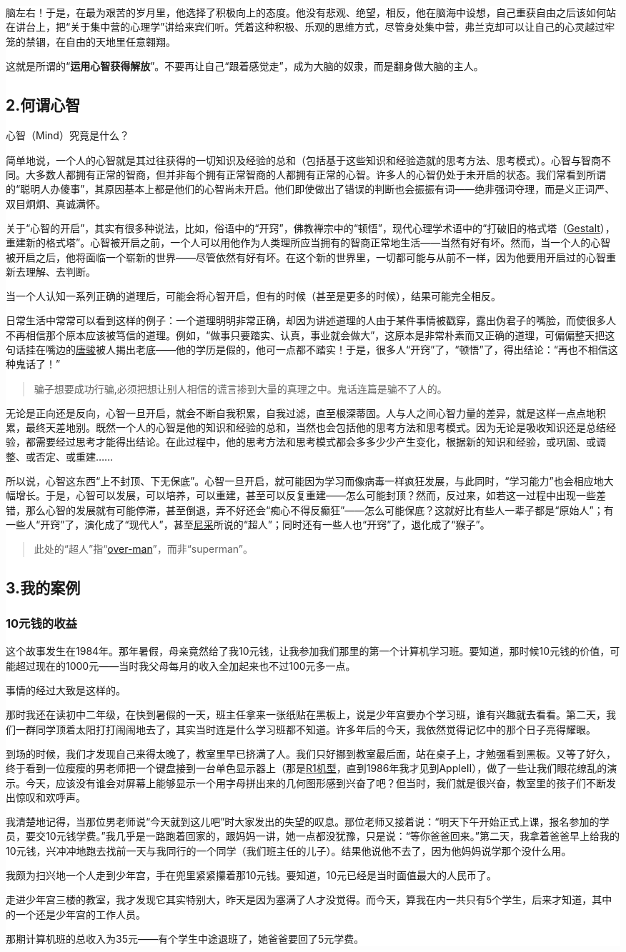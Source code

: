 脑左右！于是，在最为艰苦的岁月里，他选择了积极向上的态度。他没有悲观、绝望，相反，他在脑海中设想，自己重获自由之后该如何站在讲台上，把“关于集中营的心理学”讲给来宾们听。凭着这种积极、乐观的思维方式，尽管身处集中营，弗兰克却可以让自己的心灵越过牢笼的禁锢，在自由的天地里任意翱翔。

这就是所谓的“**运用心智获得解放**”。不要再让自己“跟着感觉走”，成为大脑的奴隶，而是翻身做大脑的主人。

## 2.何谓心智

心智（Mind）究竟是什么？

简单地说，一个人的心智就是其过往获得的一切知识及经验的总和（包括基于这些知识和经验造就的思考方法、思考模式）。心智与智商不同。大多数人都拥有正常的智商，但并非每个拥有正常智商的人都拥有正常的心智。许多人的心智仍处于未开启的状态。我们常看到所谓的“聪明人办傻事”，其原因基本上都是他们的心智尚未开启。他们即使做出了错误的判断也会振振有词——绝非强词夺理，而是义正词严、双目炯炯、真诚满怀。

关于“心智的开启”，其实有很多种说法，比如，俗语中的“开窍”，佛教禅宗中的“顿悟”，现代心理学术语中的“打破旧的格式塔（[Gestalt](http://en.wikipedia.org/wiki/Gestalt_psychology)），重建新的格式塔”。心智被开启之前，一个人可以用他作为人类理所应当拥有的智商正常地生活——当然有好有坏。然而，当一个人的心智被开启之后，他将面临一个崭新的世界——尽管依然有好有坏。在这个新的世界里，一切都可能与从前不一样，因为他要用开启过的心智重新去理解、去判断。

当一个人认知一系列正确的道理后，可能会将心智开启，但有的时候（甚至是更多的时候），结果可能完全相反。

日常生活中常常可以看到这样的例子：一个道理明明非常正确，却因为讲述道理的人由于某件事情被戳穿，露出伪君子的嘴脸，而使很多人不再相信那个原本应该被笃信的道理。例如，“做事只要踏实、认真，事业就会做大”，这原本是非常朴素而又正确的道理，可偏偏整天把这句话挂在嘴边的[唐骏](http://goo.gl/0nIFg)被人揭出老底——他的学历是假的，他可一点都不踏实！于是，很多人“开窍”了，“顿悟”了，得出结论：“再也不相信这种鬼话了！”

> 骗子想要成功行骗,必须把想让别人相信的谎言掺到大量的真理之中。鬼话连篇是骗不了人的。

无论是正向还是反向，心智一旦开启，就会不断自我积累，自我过滤，直至根深蒂固。人与人之间心智力量的差异，就是这样一点点地积累，最终天差地别。既然一个人的心智是他的知识和经验的总和，当然也会包括他的思考方法和思考模式。因为无论是吸收知识还是总结经验，都需要经过思考才能得出结论。在此过程中，他的思考方法和思考模式都会多多少少产生变化，根据新的知识和经验，或巩固、或调整、或否定、或重建……

所以说，心智这东西“上不封顶、下无保底”。心智一旦开启，就可能因为学习而像病毒一样疯狂发展，与此同时，“学习能力”也会相应地大幅增长。于是，心智可以发展，可以培养，可以重建，甚至可以反复重建——怎么可能封顶？然而，反过来，如若这一过程中出现一些差错，那么心智的发展就有可能停滞，甚至倒退，弄不好还会“痴心不得反癫狂”——怎么可能保底？这就好比有些人一辈子都是“原始人”；有一些人“开窍”了，演化成了“现代人”，甚至[尼采](http://goo.gl/Z7bo2)所说的“超人”；同时还有一些人也“开窍”了，退化成了“猴子”。

> 此处的“超人”指“[over-man](http://goo.gl/CAx5)”，而非“superman”。

## 3.我的案例

### 10元钱的收益

这个故事发生在1984年。那年暑假，母亲竟然给了我10元钱，让我参加我们那里的第一个计算机学习班。要知道，那时候10元钱的价值，可能超过现在的1000元——当时我父母每月的收入全加起来也不过100元多一点。

事情的经过大致是这样的。

那时我还在读初中二年级，在快到暑假的一天，班主任拿来一张纸贴在黑板上，说是少年宫要办个学习班，谁有兴趣就去看看。第二天，我们一群同学顶着太阳打打闹闹地去了，其实当时连是什么学习班都不知道。许多年后的今天，我依然觉得记忆中的那个日子亮得耀眼。

到场的时候，我们才发现自己来得太晚了，教室里早已挤满了人。我们只好挪到教室最后面，站在桌子上，才勉强看到黑板。又等了好久，终于看到一位瘦瘦的男老师把一个键盘接到一台单色显示器上（那是[R1机型](http://goo.gl/cOc0K)，直到1986年我才见到AppleII），做了一些让我们眼花缭乱的演示。今天，应该没有谁会对屏幕上能够显示一个用字母拼出来的几何图形感到兴奋了吧？但当时，我们就是很兴奋，教室里的孩子们不断发出惊叹和欢呼声。

我清楚地记得，当那位男老师说“今天就到这儿吧”时大家发出的失望的叹息。那位老师又接着说：“明天下午开始正式上课，报名参加的学员，要交10元钱学费。”我几乎是一路跑着回家的，跟妈妈一讲，她一点都没犹豫，只是说：“等你爸爸回来。”第二天，我拿着爸爸早上给我的10元钱，兴冲冲地跑去找前一天与我同行的一个同学（我们班主任的儿子）。结果他说他不去了，因为他妈妈说学那个没什么用。

我颇为扫兴地一个人走到少年宫，手在兜里紧紧攥着那10元钱。要知道，10元已经是当时面值最大的人民币了。

走进少年宫三楼的教室，我才发现它其实特别大，昨天是因为塞满了人才没觉得。而今天，算我在内一共只有5个学生，后来才知道，其中的一个还是少年宫的工作人员。

那期计算机班的总收入为35元——有个学生中途退班了，她爸爸要回了5元学费。
